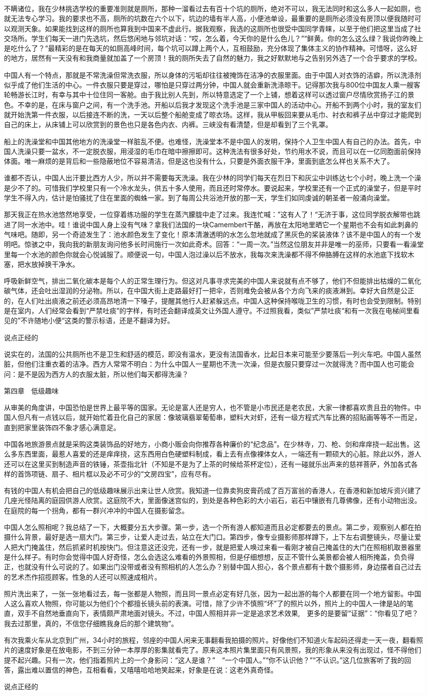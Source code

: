 不瞒诸位，我在少林挑选学校的重要准则就是厕所，那种一溜看过去有百十个坑的厕所，绝对不可以，我无法同时和这么多人一起如厕，也就无法专心学习。我的要求也不高，厕所的坑数在六个以下，坑边的墙有半人高，小便池单设，最重要的是厕所必须没有房顶以便我随时可以观测天象。如果能找到这样的厕所也算我到中国来不虚此行。据我观察，我选的这厕所也很受中国同学青睐，以至于他们把这里当成了社交场所。学生们每天一进门先选坑，然后悠闲地与邻坑对话：“哎，怎么着，今天你的是什么色儿？”“鲜黄。你的怎么这么绿？我说你昨晚上是吃什么了？“最精彩的是在每天的如厕高峰时间，每个坑可以蹲上两个人，互相鼓励，充分体现了集体主义的协作精神。可惜呀，这么好的地方，居然有一天没有和我商量就加盖了一个房顶！我的厕所失去了自然的魅力，我之好默默地与之告别另外选了一个合乎要求的学校。

中国人有一个特点，那就是不常洗澡但常洗衣服，所以身体的污垢却往往被掩饰在洁净的衣服里面。由于中国人对衣饰的洁癖，所以洗涤剂似乎成了他们生活的中心。一件衣服只要是穿过，哪怕是只穿过两分钟，中国人就会重新洗涤晾干。记得那次我与800位中国友人乘一艘客轮畅游长江时，有幸与其中十位住同一客舱。由于我比别人先到，所以特意选定了一个上铺，想着这样可以透过窗户尽情欣赏扬子江的景色。不幸的是，在床与窗户之间，有一个洗手池。开船以后我才发现这个洗手池是三家中国人的活动中心。开船不到两个小时，我的室友们就开始洗第一件衣服，以后接连不断的洗，一天以后整个船舱变成了晾衣场。这样，我从甲板回来要从毛巾、衬衣和裤子丛中穿过才能爬到自己的床上，从床铺上可以欣赏到的景色也只是各色内衣、内裤。三峡没有看清楚，但是却看到了三个乳罩。

船上的洗澡堂和中国其他地方的洗澡堂一样脏乱不便。也难怪，洗澡堂本不是中国人的发明，保持个人卫生中国人有自己的办法。首先，中国人洗澡只要一盆水，不一定脱衣服，用浸湿的毛巾在暗中擦擦即可。这种洗法有很多好处，节约用水不说，而且可以在一亿同胞面前保持体面。唯一麻烦的是背后和一些隐蔽地位不容易清洁，但是这也没有什么，只要是外面衣服干净，里面到底怎么样也关系不大了。

谁都不否认，中国人出汗要比西方人少，所以并不需要每天洗澡。我在少林的同学们每天在烈日下和灰尘中训练达七个小时，晚上洗一个澡是少不了的。可惜我们学校里只有一个冷水龙头，供五十多人使用，而且还时常停水。要说起来，学校里还有一个正式的澡堂子，但是平时学生不得入内，估计是怕骚扰了住在里面的蜘蛛一家。到了每周公共浴池开放的那一天，学生们如同虔诚的朝圣者一般涌向澡堂。

那天我正在热水池悠然地享受，一位穿着练功服的学生在蒸汽朦胧中走了过来。我连忙喊：”这有人了！“无济于事，这位同学脱衣解带也跳进了同一水池中。哇！谁说中国人身上没有气味？拿我们法国的一块Camembert干酪，再放在太阳地里晒它一个星期也不会有如此刺鼻的气味吧。随即，另一个奇迹发生了：池水颜色发生了变化！原本清澈透明的水怎么忽地就成了黑灰色的桨装液体？该不是中国人的有一个发明吧。惊骇之中，我向我的新朋友询问他多长时间施行一次如此奇术。回答：“一周一次。”当然这位朋友并非是唯一的巫师，只要看一看澡堂里每一个水池的颜色你就会心悦诚服了。顺便说一句，中国人泡过澡以后不放水，我每次来洗澡都不得不伸胳膊在这样的水池底下找软木塞，把水放掉换干净水。

呼吸新鲜空气，排出二氧化碳本是每个人的正常生理行为。但这对凡事寻求完美的中国人来说就有点不够了，他们不但能排出枯燥的二氧化碳气体，还会吐出湿润的分泌物。所以，在中国大街上走路最好打一把伞，否则难免会被从各个方向飞来的痰液淋到。幸好大自然是公正的，在人们吐出痰液之前还必须高昂地清一下嗓子，提醒其他行人赶紧躲远点。中国人这种保持喉咙卫生的习惯，有时也会受到限制。特别是在室内，人们经常会看到“严禁吐痰”的字样，有时还会翻译成英文让外国人遵守。不过照我看，类似”严禁吐痰“和有一次我在电梯间里看见的”不许随地小便“这类的警示标语，还是不翻译为好。



说点正经的

说实在的，法国的公共厕所也不是卫生和舒适的模范，即没有温水，更没有法国香水，比起日本来可能至少要落后一列火车吧。中国人虽然脏，但他们注重衣着的洁净。西方人常常不明白：为什么中国人一星期也不洗一次澡，但是衣服只要穿过一次就得洗？而中国人也可能会问：是不是因为西方人的衣服太脏，所以他们每天都得洗澡？

第四章　低级趣味

从审美的角度讲，中国恐怕是世界上最平等的国家。无论是富人还是穷人，也不管是小市民还是老农民，大家一律都喜欢贵且丑的物件。中国人但凡有一点钱以后，就开始忙着丑化自己的家居：像玻璃翡翠葡萄串，塑料大对虾，还有一级方程式汽车比赛的招贴画等等不一而足，直到把家里装饰四不象才感心满意足。

中国各地旅游景点就是采购这类装饰品的好地方，小商小贩会向你推荐各种廉价的“纪念品”。在少林寺，刀、枪、剑和痒痒挠一起出售。这么多东西里面，最惹人喜爱的还是痒痒挠，这东西用白色硬塑料制成，看上去有点像裸体女人，一端还有一颗硕大的心脏。除此以外，游人还可以在这里买到制造声音的铁锤，茶壶指北针（不知是不是为了上茶的时候给茶杯定位），还有一碰就乐出声来的慈祥菩萨，外加各式各样的首饰项链、扇子、相片框以及必不可少的“文房四宝”，应有尽有。

有钱的中国人有机会把自己的低级趣味展示出来让世人欣赏。我知道一位靠卖狗皮膏药成了百万富翁的香港人，在香港和新加坡斥资兴建了几座光怪陆离的庭园供游人欣赏。这庭院不大，里面像迷宫似的，到处是各种色彩的大小岩石，岩石中镶嵌有几尊佛像，还有小动物出没。在庭院的每一个拐角，都有一群兴冲冲的中国人在摄影留念。

中国人怎么照相呢？我总结了一下，大概要分五大步骤。第一步，选一个所有游人都知道而且必定都要去的景点。第二步，观察别人都在拍摄什么背景，最好是选一扇大门。第三步，让爱人走过去，站立在大门口。第四步，像专业摄影师那样蹲下，上下左右调整镜头，尽量让爱人把大门掩盖住，然后抓紧时机按快门。但注意这还没完，还有一步，就是把爱人唤过来看一看刚才被自己掩盖住的大门在照相机取景器里是什么样子。有时你会觉得中国人好奇怪，怎么会选这么难看的外景照相，但是仔细想想，反正不管什么美景都会被人相所掩盖，负负得正，也就没有什么可说的了。如果出门没带或者没有照相机的人怎么办？别替中国人担心，各个景点都有十数个摄影师，身边摆者自己过去的艺术杰作招揽顾客。性急的人还可以照速成相片。

照片洗出来了，一张一张地看过去，每一张都是人物照，而且同一景点必定有好几张，因为一起出游的每个人都要在同一个地方留影。中国人这么喜欢人物照，你可能以为他们个个都擅长镜头前的表演。可惜，除了少许不慎照“坏”了的照片以外，照片上的中国人一律是站的笔直，双手不自然地垂直向下，表情颇严肃地面对镜头。不过，中国人照相并非一定是追求艺术效果,　更多的是要留“证据”：“你看见了吧？我去过那里，真的，不信您仔细瞧我身后的那个建筑物”。　

有次我乘火车从北京到广州，34小时的旅程，邻座的中国人闲来无事翻看我拍摄的照片。好像他们不知道火车起码还得走一天一夜，翻看照片的速度好象是在放电影，不到三分钟一本厚厚的影集就看完了。原来这本照片集里面只有风景照，我的形象从来没有出现过，怪不得他们提不起兴趣。只有一次，他们指着照片上的一个身影问：“这人是谁？”　“一个中国人。”“你不认识他？”“不认识。”这几位旅客听了我的回答，露出难以置信的神色，互相看看，又嘻嘻哈哈地笑起来，好象是在说：这老外真奇怪。

说点正经的
